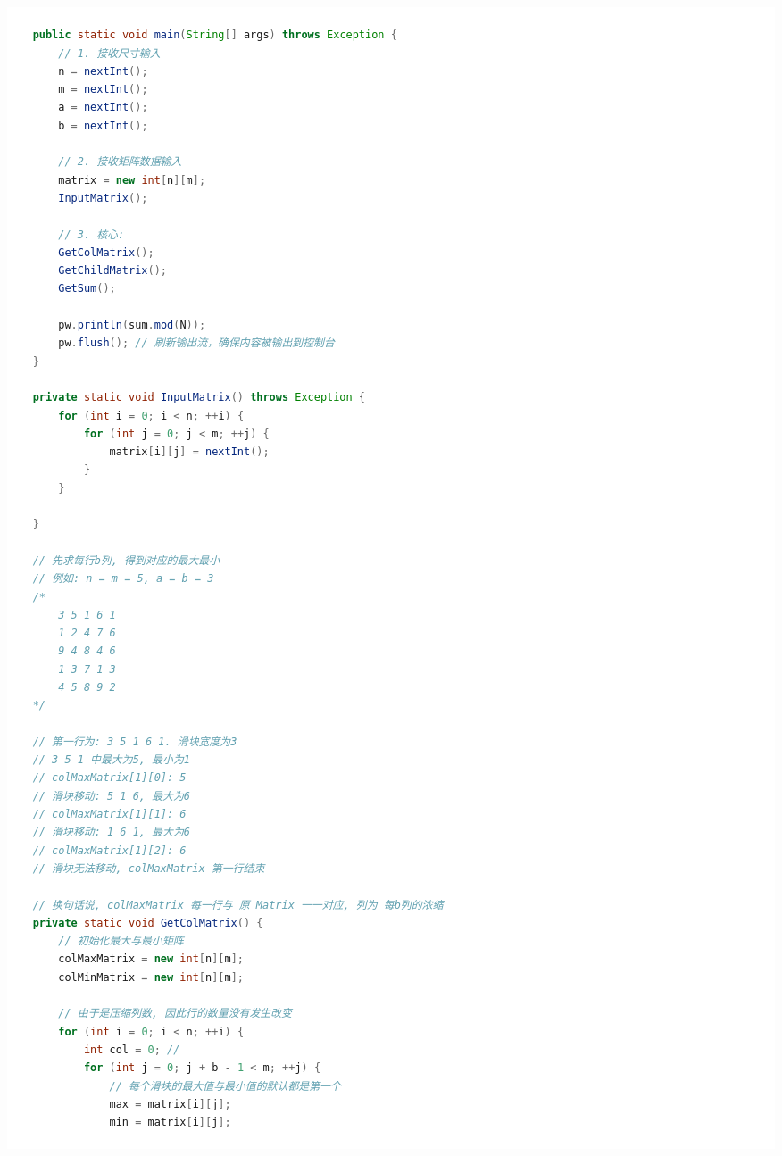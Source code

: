 ```java
 
    public static void main(String[] args) throws Exception {
        // 1. 接收尺寸输入
        n = nextInt();
        m = nextInt();
        a = nextInt();
        b = nextInt();
 
        // 2. 接收矩阵数据输入
        matrix = new int[n][m];
        InputMatrix();
 
        // 3. 核心: 
        GetColMatrix();
        GetChildMatrix();
        GetSum();
         
        pw.println(sum.mod(N));
        pw.flush(); // 刷新输出流，确保内容被输出到控制台
    }
 
    private static void InputMatrix() throws Exception {
        for (int i = 0; i < n; ++i) {
            for (int j = 0; j < m; ++j) {
                matrix[i][j] = nextInt();
            }
        }
 
    }
 
    // 先求每行b列, 得到对应的最大最小
    // 例如: n = m = 5, a = b = 3
    /*
        3 5 1 6 1
        1 2 4 7 6
        9 4 8 4 6
        1 3 7 1 3
        4 5 8 9 2
    */
     
    // 第一行为: 3 5 1 6 1. 滑块宽度为3
    // 3 5 1 中最大为5, 最小为1
    // colMaxMatrix[1][0]: 5
    // 滑块移动: 5 1 6, 最大为6
    // colMaxMatrix[1][1]: 6
    // 滑块移动: 1 6 1, 最大为6
    // colMaxMatrix[1][2]: 6
    // 滑块无法移动, colMaxMatrix 第一行结束
     
    // 换句话说, colMaxMatrix 每一行与 原 Matrix 一一对应, 列为 每b列的浓缩
    private static void GetColMatrix() {
        // 初始化最大与最小矩阵
        colMaxMatrix = new int[n][m];
        colMinMatrix = new int[n][m];
         
        // 由于是压缩列数, 因此行的数量没有发生改变
        for (int i = 0; i < n; ++i) {
            int col = 0; //  
            for (int j = 0; j + b - 1 < m; ++j) {
                // 每个滑块的最大值与最小值的默认都是第一个
                max = matrix[i][j];
                min = matrix[i][j];
                 
```